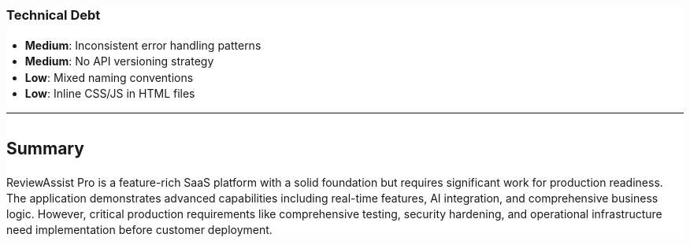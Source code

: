 ### Technical Debt
- **Medium**: Inconsistent error handling patterns
- **Medium**: No API versioning strategy  
- **Low**: Mixed naming conventions
- **Low**: Inline CSS/JS in HTML files

---

## Summary

ReviewAssist Pro is a feature-rich SaaS platform with a solid foundation but requires significant work for production readiness. The application demonstrates advanced capabilities including real-time features, AI integration, and comprehensive business logic. However, critical production requirements like comprehensive testing, security hardening, and operational infrastructure need implementation before customer deployment.

